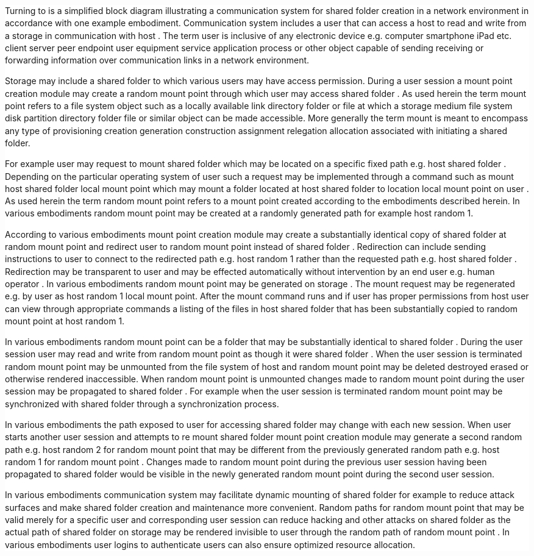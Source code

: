 Turning to is a simplified block diagram illustrating a communication system for shared folder creation in a network environment in accordance with one example embodiment. Communication system includes a user that can access a host to read and write from a storage in communication with host . The term user is inclusive of any electronic device e.g. computer smartphone iPad etc. client server peer endpoint user equipment service application process or other object capable of sending receiving or forwarding information over communication links in a network environment.

Storage may include a shared folder to which various users may have access permission. During a user session a mount point creation module may create a random mount point through which user may access shared folder . As used herein the term mount point refers to a file system object such as a locally available link directory folder or file at which a storage medium file system disk partition directory folder file or similar object can be made accessible. More generally the term mount is meant to encompass any type of provisioning creation generation construction assignment relegation allocation associated with initiating a shared folder.

For example user may request to mount shared folder which may be located on a specific fixed path e.g. host shared folder . Depending on the particular operating system of user such a request may be implemented through a command such as mount host shared folder local mount point which may mount a folder located at host shared folder to location local mount point on user . As used herein the term random mount point refers to a mount point created according to the embodiments described herein. In various embodiments random mount point may be created at a randomly generated path for example host random 1.

According to various embodiments mount point creation module may create a substantially identical copy of shared folder at random mount point and redirect user to random mount point instead of shared folder . Redirection can include sending instructions to user to connect to the redirected path e.g. host random 1 rather than the requested path e.g. host shared folder . Redirection may be transparent to user and may be effected automatically without intervention by an end user e.g. human operator . In various embodiments random mount point may be generated on storage . The mount request may be regenerated e.g. by user as host random 1 local mount point. After the mount command runs and if user has proper permissions from host user can view through appropriate commands a listing of the files in host shared folder that has been substantially copied to random mount point at host random 1.

In various embodiments random mount point can be a folder that may be substantially identical to shared folder . During the user session user may read and write from random mount point as though it were shared folder . When the user session is terminated random mount point may be unmounted from the file system of host and random mount point may be deleted destroyed erased or otherwise rendered inaccessible. When random mount point is unmounted changes made to random mount point during the user session may be propagated to shared folder . For example when the user session is terminated random mount point may be synchronized with shared folder through a synchronization process.

In various embodiments the path exposed to user for accessing shared folder may change with each new session. When user starts another user session and attempts to re mount shared folder mount point creation module may generate a second random path e.g. host random 2 for random mount point that may be different from the previously generated random path e.g. host random 1 for random mount point . Changes made to random mount point during the previous user session having been propagated to shared folder would be visible in the newly generated random mount point during the second user session.

In various embodiments communication system may facilitate dynamic mounting of shared folder for example to reduce attack surfaces and make shared folder creation and maintenance more convenient. Random paths for random mount point that may be valid merely for a specific user and corresponding user session can reduce hacking and other attacks on shared folder as the actual path of shared folder on storage may be rendered invisible to user through the random path of random mount point . In various embodiments user logins to authenticate users can also ensure optimized resource allocation.
